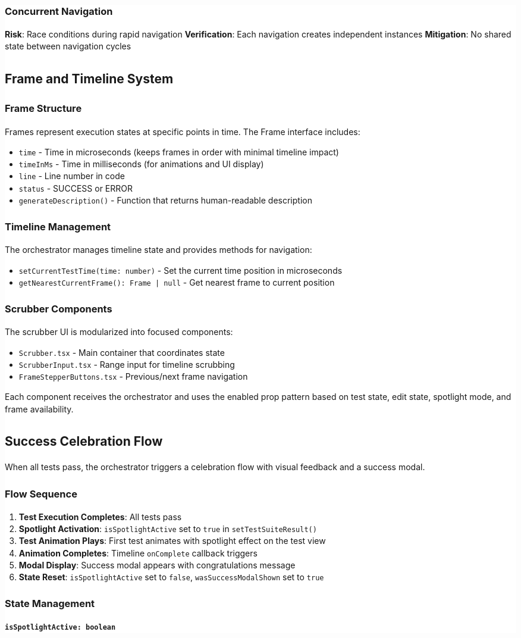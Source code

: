 ### Concurrent Navigation

**Risk**: Race conditions during rapid navigation
**Verification**: Each navigation creates independent instances
**Mitigation**: No shared state between navigation cycles

## Frame and Timeline System

### Frame Structure

Frames represent execution states at specific points in time. The Frame interface includes:

- `time` - Time in microseconds (keeps frames in order with minimal timeline impact)
- `timeInMs` - Time in milliseconds (for animations and UI display)
- `line` - Line number in code
- `status` - SUCCESS or ERROR
- `generateDescription()` - Function that returns human-readable description

### Timeline Management

The orchestrator manages timeline state and provides methods for navigation:

- `setCurrentTestTime(time: number)` - Set the current time position in microseconds
- `getNearestCurrentFrame(): Frame | null` - Get nearest frame to current position

### Scrubber Components

The scrubber UI is modularized into focused components:

- `Scrubber.tsx` - Main container that coordinates state
- `ScrubberInput.tsx` - Range input for timeline scrubbing
- `FrameStepperButtons.tsx` - Previous/next frame navigation

Each component receives the orchestrator and uses the enabled prop pattern based on test state, edit state, spotlight mode, and frame availability.

## Success Celebration Flow

When all tests pass, the orchestrator triggers a celebration flow with visual feedback and a success modal.

### Flow Sequence

1. **Test Execution Completes**: All tests pass
2. **Spotlight Activation**: `isSpotlightActive` set to `true` in `setTestSuiteResult()`
3. **Test Animation Plays**: First test animates with spotlight effect on the test view
4. **Animation Completes**: Timeline `onComplete` callback triggers
5. **Modal Display**: Success modal appears with congratulations message
6. **State Reset**: `isSpotlightActive` set to `false`, `wasSuccessModalShown` set to `true`

### State Management

**`isSpotlightActive: boolean`**
